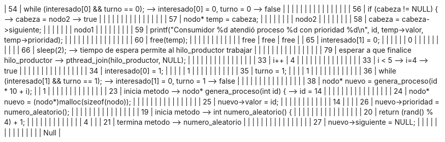 | 54           |  while (interesado[0] && turno == 0); --> interesado[0] = 0, turno = 0 --> false                  |   |              |               |       |       |       |        |       |       |           |           |       |           |           |
| 56           |  if (cabeza != NULL) { --> cabeza = nodo2 --> true                                                |   |              |               |       |       |       |        |       |       |           |           |       |           |           |
| 57           |  nodo* temp = cabeza;                                                                             |   |              |               |       |       |       |        | nodo2 |       |           |           |       |           |           |
| 58           |  cabeza = cabeza->siguiente;                                                                      |   |              |               |       |       |       | nodo1  |       |       |           |           |       |           |           |
| 59           |  printf("Consumidor %d atendió proceso %d con prioridad %d\n", id, temp->valor, temp->prioridad); |   |              |               |       |       |       |        |       |       |           |           |       |           |           |
| 60           |  free(temp);                                                                                      |   |              |               |       |       |       |        |       |       |           |           | free  | free      | free      |
| 65           |  interesado[1] = 0;                                                                               |   |              |               |       |       | 0     |        |       |       |           |           |       |           |           |
| 66           |  sleep(2); -->  tiempo de espera permite al hilo_productor trabajar                               |   |              |               |       |       |       |        |       |       |           |           |       |           |           |
| 79           |  esperar a que finalice hilo_productor --> pthread_join(hilo_productor, NULL);                    |   |              |               |       |       |       |        |       |       |           |           |       |           |           |
| 33           |  i++                                                                                              | 4 |              |               |       |       |       |        |       |       |           |           |       |           |           |
| 33           |  i < 5 --> i=4 --> true                                                                           |   |              |               |       |       |       |        |       |       |           |           |       |           |           |
| 34           |  interesado[0] = 1;                                                                               |   |              |               |       | 1     |       |        |       |       |           |           |       |           |           |
| 35           |  turno = 1;                                                                                       |   |              |               | 1     |       |       |        |       |       |           |           |       |           |           |
| 36           |  while (interesado[1] && turno == 1); --> interesado[1] = 0, turno = 1 --> false                  |   |              |               |       |       |       |        |       |       |           |           |       |           |           |
| 38           |  nodo* nuevo = genera_proceso(id * 10 + i);                                                       |   | 1            |               |       |       |       |        |       |       |           |           |       |           |           |
| 23           |  inicia metodo  --> nodo* genera_proceso(int id) { --> id = 14                                    |   |              |               |       |       |       |        |       |       |           |           |       |           |           |
| 24           |  nodo* nuevo = (nodo*)malloc(sizeof(nodo));                                                       |   |              |               |       |       |       |        |       |       |           |           |       |           |           |
| 25           |  nuevo->valor = id;                                                                               |   |              |               |       |       |       |        |       |       |           |           | 14    |           |           |
| 26           |  nuevo->prioridad = numero_aleatorio();                                                           |   |              |               |       |       |       |        |       |       |           |           |       |           |           |
| 19           |  inicia metodo  --> int numero_aleatorio() {                                                      |   |              |               |       |       |       |        |       |       |           |           |       |           |           |
| 20           |  return (rand() % 4) + 1;                                                                         |   |              |               |       |       |       |        |       |       |           |           |       | 4         |           |
| 21           |  termina metodo  --> numero_aleatorio                                                             |   |              |               |       |       |       |        |       |       |           |           |       |           |           |
| 27           |  nuevo->siguiente = NULL;                                                                         |   |              |               |       |       |       |        |       |       |           |           |       |           | Null      |